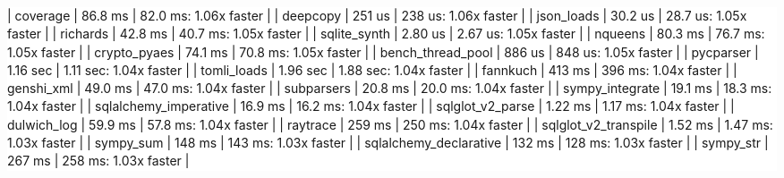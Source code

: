 | coverage                 | 86.8 ms                                                                                                           | 82.0 ms: 1.06x faster                                                                                                   |
| deepcopy                 | 251 us                                                                                                            | 238 us: 1.06x faster                                                                                                    |
| json_loads               | 30.2 us                                                                                                           | 28.7 us: 1.05x faster                                                                                                   |
| richards                 | 42.8 ms                                                                                                           | 40.7 ms: 1.05x faster                                                                                                   |
| sqlite_synth             | 2.80 us                                                                                                           | 2.67 us: 1.05x faster                                                                                                   |
| nqueens                  | 80.3 ms                                                                                                           | 76.7 ms: 1.05x faster                                                                                                   |
| crypto_pyaes             | 74.1 ms                                                                                                           | 70.8 ms: 1.05x faster                                                                                                   |
| bench_thread_pool        | 886 us                                                                                                            | 848 us: 1.05x faster                                                                                                    |
| pycparser                | 1.16 sec                                                                                                          | 1.11 sec: 1.04x faster                                                                                                  |
| tomli_loads              | 1.96 sec                                                                                                          | 1.88 sec: 1.04x faster                                                                                                  |
| fannkuch                 | 413 ms                                                                                                            | 396 ms: 1.04x faster                                                                                                    |
| genshi_xml               | 49.0 ms                                                                                                           | 47.0 ms: 1.04x faster                                                                                                   |
| subparsers               | 20.8 ms                                                                                                           | 20.0 ms: 1.04x faster                                                                                                   |
| sympy_integrate          | 19.1 ms                                                                                                           | 18.3 ms: 1.04x faster                                                                                                   |
| sqlalchemy_imperative    | 16.9 ms                                                                                                           | 16.2 ms: 1.04x faster                                                                                                   |
| sqlglot_v2_parse         | 1.22 ms                                                                                                           | 1.17 ms: 1.04x faster                                                                                                   |
| dulwich_log              | 59.9 ms                                                                                                           | 57.8 ms: 1.04x faster                                                                                                   |
| raytrace                 | 259 ms                                                                                                            | 250 ms: 1.04x faster                                                                                                    |
| sqlglot_v2_transpile     | 1.52 ms                                                                                                           | 1.47 ms: 1.03x faster                                                                                                   |
| sympy_sum                | 148 ms                                                                                                            | 143 ms: 1.03x faster                                                                                                    |
| sqlalchemy_declarative   | 132 ms                                                                                                            | 128 ms: 1.03x faster                                                                                                    |
| sympy_str                | 267 ms                                                                                                            | 258 ms: 1.03x faster                                                                                                    |